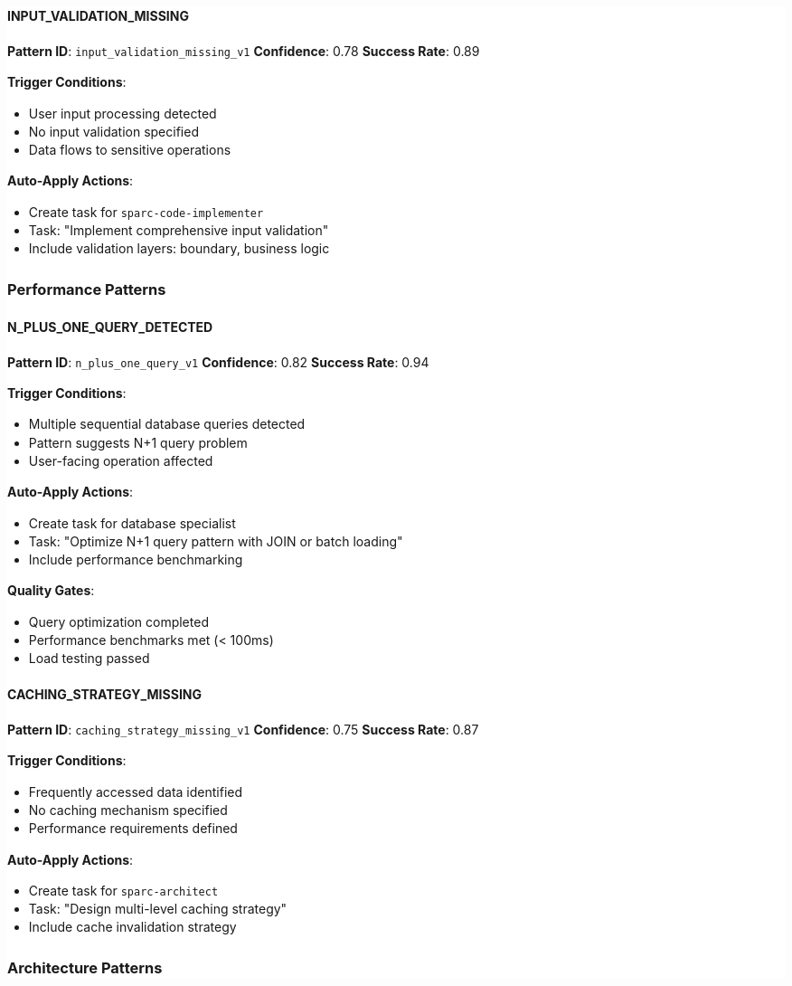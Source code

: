 #### INPUT_VALIDATION_MISSING
**Pattern ID**: `input_validation_missing_v1`
**Confidence**: 0.78
**Success Rate**: 0.89

**Trigger Conditions**:
- User input processing detected
- No input validation specified
- Data flows to sensitive operations

**Auto-Apply Actions**:
- Create task for `sparc-code-implementer`
- Task: "Implement comprehensive input validation"
- Include validation layers: boundary, business logic

### Performance Patterns

#### N_PLUS_ONE_QUERY_DETECTED
**Pattern ID**: `n_plus_one_query_v1`
**Confidence**: 0.82
**Success Rate**: 0.94

**Trigger Conditions**:
- Multiple sequential database queries detected
- Pattern suggests N+1 query problem
- User-facing operation affected

**Auto-Apply Actions**:
- Create task for database specialist
- Task: "Optimize N+1 query pattern with JOIN or batch loading"
- Include performance benchmarking

**Quality Gates**:
- Query optimization completed
- Performance benchmarks met (< 100ms)
- Load testing passed

#### CACHING_STRATEGY_MISSING
**Pattern ID**: `caching_strategy_missing_v1`
**Confidence**: 0.75
**Success Rate**: 0.87

**Trigger Conditions**:
- Frequently accessed data identified
- No caching mechanism specified
- Performance requirements defined

**Auto-Apply Actions**:
- Create task for `sparc-architect`
- Task: "Design multi-level caching strategy"
- Include cache invalidation strategy

### Architecture Patterns
